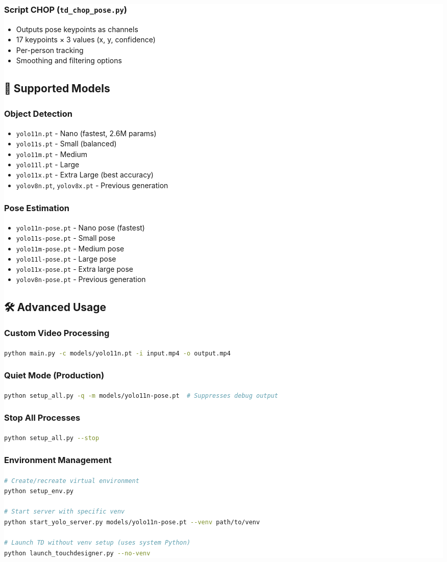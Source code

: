 ### Script CHOP (`td_chop_pose.py`)
- Outputs pose keypoints as channels
- 17 keypoints × 3 values (x, y, confidence)
- Per-person tracking
- Smoothing and filtering options

## 🤖 Supported Models

### Object Detection
- `yolo11n.pt` - Nano (fastest, 2.6M params)
- `yolo11s.pt` - Small (balanced)
- `yolo11m.pt` - Medium
- `yolo11l.pt` - Large
- `yolo11x.pt` - Extra Large (best accuracy)
- `yolov8n.pt`, `yolov8x.pt` - Previous generation

### Pose Estimation
- `yolo11n-pose.pt` - Nano pose (fastest)
- `yolo11s-pose.pt` - Small pose
- `yolo11m-pose.pt` - Medium pose
- `yolo11l-pose.pt` - Large pose
- `yolo11x-pose.pt` - Extra large pose
- `yolov8n-pose.pt` - Previous generation

## 🛠️ Advanced Usage

### Custom Video Processing
```bash
python main.py -c models/yolo11n.pt -i input.mp4 -o output.mp4
```

### Quiet Mode (Production)
```bash
python setup_all.py -q -m models/yolo11n-pose.pt  # Suppresses debug output
```

### Stop All Processes
```bash
python setup_all.py --stop
```

### Environment Management
```bash
# Create/recreate virtual environment
python setup_env.py

# Start server with specific venv
python start_yolo_server.py models/yolo11n-pose.pt --venv path/to/venv

# Launch TD without venv setup (uses system Python)
python launch_touchdesigner.py --no-venv
```
